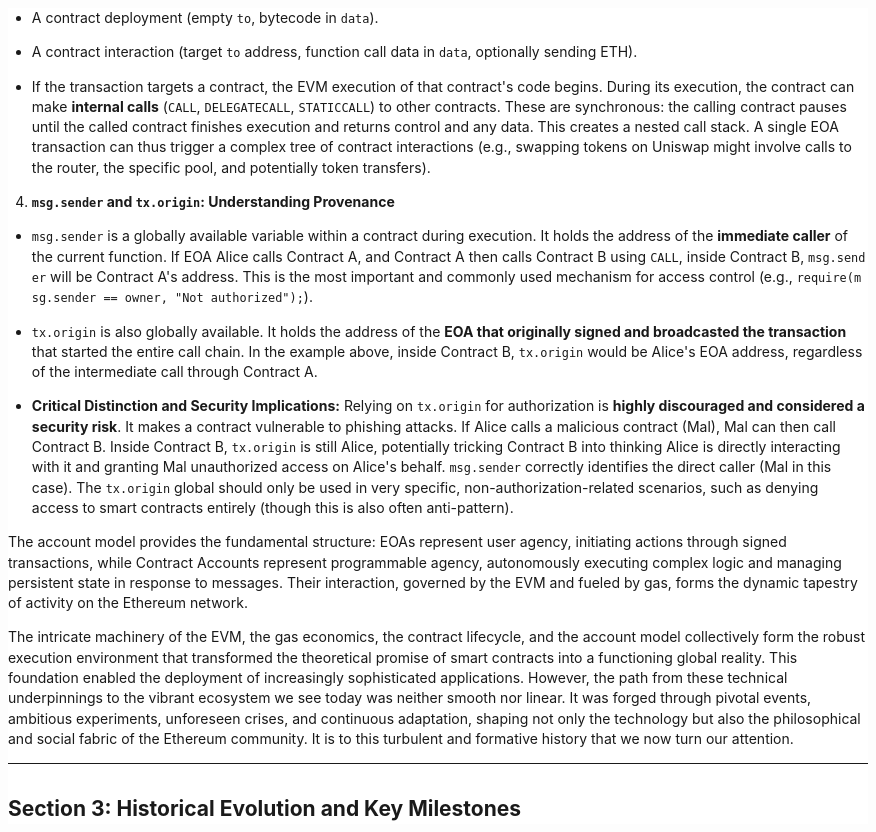 *   A contract deployment (empty `to`, bytecode in `data`).

*   A contract interaction (target `to` address, function call data in `data`, optionally sending ETH).

*   If the transaction targets a contract, the EVM execution of that contract's code begins. During its execution, the contract can make **internal calls** (`CALL`, `DELEGATECALL`, `STATICCALL`) to other contracts. These are synchronous: the calling contract pauses until the called contract finishes execution and returns control and any data. This creates a nested call stack. A single EOA transaction can thus trigger a complex tree of contract interactions (e.g., swapping tokens on Uniswap might involve calls to the router, the specific pool, and potentially token transfers).

4.  **`msg.sender` and `tx.origin`: Understanding Provenance**

*   `msg.sender` is a globally available variable within a contract during execution. It holds the address of the **immediate caller** of the current function. If EOA Alice calls Contract A, and Contract A then calls Contract B using `CALL`, inside Contract B, `msg.sender` will be Contract A's address. This is the most important and commonly used mechanism for access control (e.g., `require(msg.sender == owner, "Not authorized");`).

*   `tx.origin` is also globally available. It holds the address of the **EOA that originally signed and broadcasted the transaction** that started the entire call chain. In the example above, inside Contract B, `tx.origin` would be Alice's EOA address, regardless of the intermediate call through Contract A.

*   **Critical Distinction and Security Implications:** Relying on `tx.origin` for authorization is **highly discouraged and considered a security risk**. It makes a contract vulnerable to phishing attacks. If Alice calls a malicious contract (Mal), Mal can then call Contract B. Inside Contract B, `tx.origin` is still Alice, potentially tricking Contract B into thinking Alice is directly interacting with it and granting Mal unauthorized access on Alice's behalf. `msg.sender` correctly identifies the direct caller (Mal in this case). The `tx.origin` global should only be used in very specific, non-authorization-related scenarios, such as denying access to smart contracts entirely (though this is also often anti-pattern).

The account model provides the fundamental structure: EOAs represent user agency, initiating actions through signed transactions, while Contract Accounts represent programmable agency, autonomously executing complex logic and managing persistent state in response to messages. Their interaction, governed by the EVM and fueled by gas, forms the dynamic tapestry of activity on the Ethereum network.

The intricate machinery of the EVM, the gas economics, the contract lifecycle, and the account model collectively form the robust execution environment that transformed the theoretical promise of smart contracts into a functioning global reality. This foundation enabled the deployment of increasingly sophisticated applications. However, the path from these technical underpinnings to the vibrant ecosystem we see today was neither smooth nor linear. It was forged through pivotal events, ambitious experiments, unforeseen crises, and continuous adaptation, shaping not only the technology but also the philosophical and social fabric of the Ethereum community. It is to this turbulent and formative history that we now turn our attention.



---





## Section 3: Historical Evolution and Key Milestones
